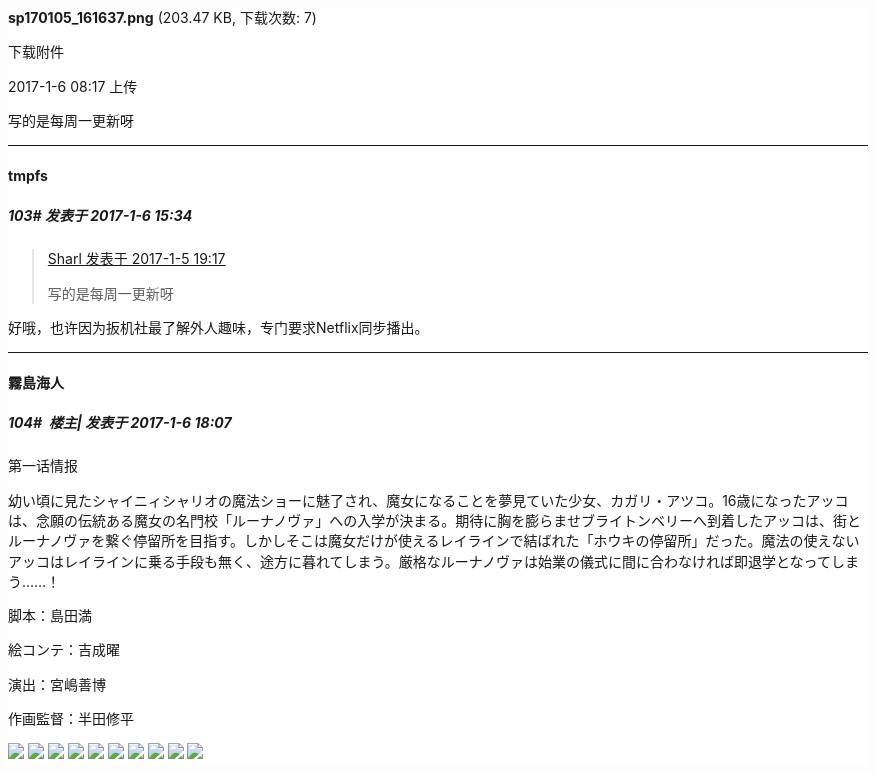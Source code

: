 
<strong>sp170105_161637.png</strong> (203.47 KB, 下载次数: 7)

下载附件

2017-1-6 08:17 上传






写的是每周一更新呀







-----

####  tmpfs  
##### 103#       发表于 2017-1-6 15:34



<blockquote><a href="httphttps://bbs.saraba1st.com/2b/forum.php?mod=redirect&amp;goto=findpost&amp;pid=34714870&amp;ptid=1289360" target="_blank">Sharl 发表于 2017-1-5 19:17</a>

写的是每周一更新呀</blockquote>
好哦，也许因为扳机社最了解外人趣味，专门要求Netflix同步播出。







-----

####  霧島海人  
##### 104#         楼主| 发表于 2017-1-6 18:07




第一话情报

幼い頃に見たシャイニィシャリオの魔法ショーに魅了され、魔女になることを夢見ていた少女、カガリ・アツコ。16歳になったアッコは、念願の伝統ある魔女の名門校「ルーナノヴァ」への入学が決まる。期待に胸を膨らませブライトンベリーへ到着したアッコは、街とルーナノヴァを繋ぐ停留所を目指す。しかしそこは魔女だけが使えるレイラインで結ばれた「ホウキの停留所」だった。魔法の使えないアッコはレイラインに乗る手段も無く、途方に暮れてしまう。厳格なルーナノヴァは始業の儀式に間に合わなければ即退学となってしまう……！


脚本：島田満

絵コンテ：吉成曜

演出：宮嶋善博

作画監督：半田修平

<img src="http://img.animate.tv/news/visual/2017/1483664010_1_4_3f3aaae222562d393bbe22ed429f108b.jpg" referrerpolicy="no-referrer">
<img src="http://img.animate.tv/news/visual/2017/1483664010_1_7_c29976e63acddb307aa91f4de4d3e379.jpg" referrerpolicy="no-referrer">
<img src="http://img.animate.tv/news/visual/2017/1483664010_1_10_bb192b805927be75066ddf3d3332f2ab.jpg" referrerpolicy="no-referrer">
<img src="http://img.animate.tv/news/visual/2017/1483664010_1_13_ac75866b1be9563a8b7c740d350a9982.jpg" referrerpolicy="no-referrer">
<img src="http://img.animate.tv/news/visual/2017/1483664010_1_16_8674ee56b14049ef2cc5630378a9fecf.jpg" referrerpolicy="no-referrer">
<img src="http://img.animate.tv/news/visual/2017/1483664010_1_19_76052d4dc7f67cb704f5bf567de2c892.jpg" referrerpolicy="no-referrer">
<img src="http://img.animate.tv/news/visual/2017/1483664010_1_22_2bdba2479ec690de481ab28f0e5eccd2.jpg" referrerpolicy="no-referrer">
<img src="http://img.animate.tv/news/visual/2017/1483664010_1_25_ae2601a37fd6870bea09a35dffc1ebc5.jpg" referrerpolicy="no-referrer">
<img src="http://img.animate.tv/news/visual/2017/1483664010_1_28_fae94ddfbab6f929cf5019c2bcd03f79.jpg" referrerpolicy="no-referrer">
<img src="http://img.animate.tv/news/visual/2017/1483664010_2_1_896eaba2ef89143d0c330b916e6fef9d.jpg" referrerpolicy="no-referrer">

